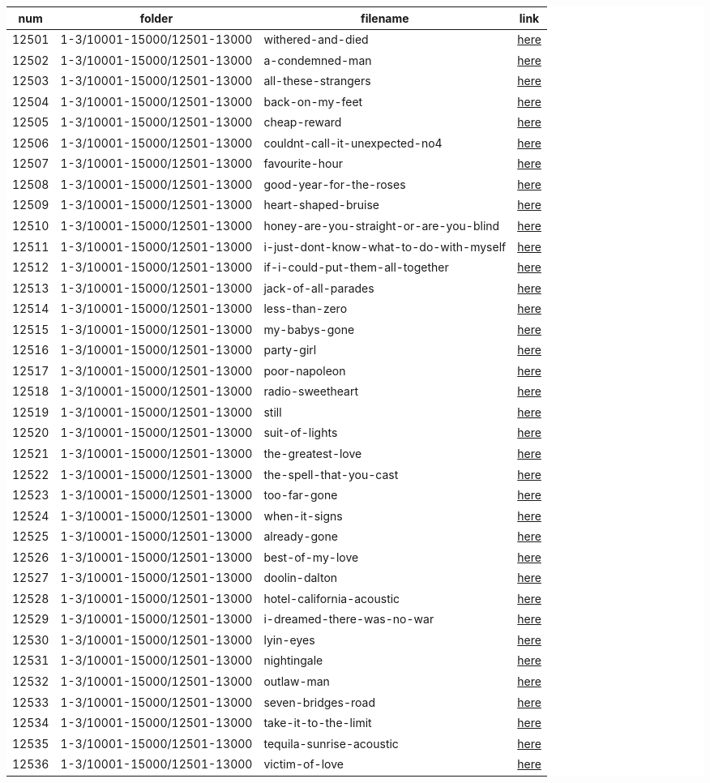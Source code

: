 |  num  | folder | filename | link |
|-------|--------|----------|------|
|12501|1-3/10001-15000/12501-13000|withered-and-died|[here](https://cdn.jsdelivr.net/gh/guitarchord/cp1-3/10001-15000/12501-13000/withered-and-died.webp)|
|12502|1-3/10001-15000/12501-13000|a-condemned-man|[here](https://cdn.jsdelivr.net/gh/guitarchord/cp1-3/10001-15000/12501-13000/a-condemned-man.webp)|
|12503|1-3/10001-15000/12501-13000|all-these-strangers|[here](https://cdn.jsdelivr.net/gh/guitarchord/cp1-3/10001-15000/12501-13000/all-these-strangers.webp)|
|12504|1-3/10001-15000/12501-13000|back-on-my-feet|[here](https://cdn.jsdelivr.net/gh/guitarchord/cp1-3/10001-15000/12501-13000/back-on-my-feet.webp)|
|12505|1-3/10001-15000/12501-13000|cheap-reward|[here](https://cdn.jsdelivr.net/gh/guitarchord/cp1-3/10001-15000/12501-13000/cheap-reward.webp)|
|12506|1-3/10001-15000/12501-13000|couldnt-call-it-unexpected-no4|[here](https://cdn.jsdelivr.net/gh/guitarchord/cp1-3/10001-15000/12501-13000/couldnt-call-it-unexpected-no4.webp)|
|12507|1-3/10001-15000/12501-13000|favourite-hour|[here](https://cdn.jsdelivr.net/gh/guitarchord/cp1-3/10001-15000/12501-13000/favourite-hour.webp)|
|12508|1-3/10001-15000/12501-13000|good-year-for-the-roses|[here](https://cdn.jsdelivr.net/gh/guitarchord/cp1-3/10001-15000/12501-13000/good-year-for-the-roses.webp)|
|12509|1-3/10001-15000/12501-13000|heart-shaped-bruise|[here](https://cdn.jsdelivr.net/gh/guitarchord/cp1-3/10001-15000/12501-13000/heart-shaped-bruise.webp)|
|12510|1-3/10001-15000/12501-13000|honey-are-you-straight-or-are-you-blind|[here](https://cdn.jsdelivr.net/gh/guitarchord/cp1-3/10001-15000/12501-13000/honey-are-you-straight-or-are-you-blind.webp)|
|12511|1-3/10001-15000/12501-13000|i-just-dont-know-what-to-do-with-myself|[here](https://cdn.jsdelivr.net/gh/guitarchord/cp1-3/10001-15000/12501-13000/i-just-dont-know-what-to-do-with-myself.webp)|
|12512|1-3/10001-15000/12501-13000|if-i-could-put-them-all-together|[here](https://cdn.jsdelivr.net/gh/guitarchord/cp1-3/10001-15000/12501-13000/if-i-could-put-them-all-together.webp)|
|12513|1-3/10001-15000/12501-13000|jack-of-all-parades|[here](https://cdn.jsdelivr.net/gh/guitarchord/cp1-3/10001-15000/12501-13000/jack-of-all-parades.webp)|
|12514|1-3/10001-15000/12501-13000|less-than-zero|[here](https://cdn.jsdelivr.net/gh/guitarchord/cp1-3/10001-15000/12501-13000/less-than-zero.webp)|
|12515|1-3/10001-15000/12501-13000|my-babys-gone|[here](https://cdn.jsdelivr.net/gh/guitarchord/cp1-3/10001-15000/12501-13000/my-babys-gone.webp)|
|12516|1-3/10001-15000/12501-13000|party-girl|[here](https://cdn.jsdelivr.net/gh/guitarchord/cp1-3/10001-15000/12501-13000/party-girl.webp)|
|12517|1-3/10001-15000/12501-13000|poor-napoleon|[here](https://cdn.jsdelivr.net/gh/guitarchord/cp1-3/10001-15000/12501-13000/poor-napoleon.webp)|
|12518|1-3/10001-15000/12501-13000|radio-sweetheart|[here](https://cdn.jsdelivr.net/gh/guitarchord/cp1-3/10001-15000/12501-13000/radio-sweetheart.webp)|
|12519|1-3/10001-15000/12501-13000|still|[here](https://cdn.jsdelivr.net/gh/guitarchord/cp1-3/10001-15000/12501-13000/still.webp)|
|12520|1-3/10001-15000/12501-13000|suit-of-lights|[here](https://cdn.jsdelivr.net/gh/guitarchord/cp1-3/10001-15000/12501-13000/suit-of-lights.webp)|
|12521|1-3/10001-15000/12501-13000|the-greatest-love|[here](https://cdn.jsdelivr.net/gh/guitarchord/cp1-3/10001-15000/12501-13000/the-greatest-love.webp)|
|12522|1-3/10001-15000/12501-13000|the-spell-that-you-cast|[here](https://cdn.jsdelivr.net/gh/guitarchord/cp1-3/10001-15000/12501-13000/the-spell-that-you-cast.webp)|
|12523|1-3/10001-15000/12501-13000|too-far-gone|[here](https://cdn.jsdelivr.net/gh/guitarchord/cp1-3/10001-15000/12501-13000/too-far-gone.webp)|
|12524|1-3/10001-15000/12501-13000|when-it-signs|[here](https://cdn.jsdelivr.net/gh/guitarchord/cp1-3/10001-15000/12501-13000/when-it-signs.webp)|
|12525|1-3/10001-15000/12501-13000|already-gone|[here](https://cdn.jsdelivr.net/gh/guitarchord/cp1-3/10001-15000/12501-13000/already-gone.webp)|
|12526|1-3/10001-15000/12501-13000|best-of-my-love|[here](https://cdn.jsdelivr.net/gh/guitarchord/cp1-3/10001-15000/12501-13000/best-of-my-love.webp)|
|12527|1-3/10001-15000/12501-13000|doolin-dalton|[here](https://cdn.jsdelivr.net/gh/guitarchord/cp1-3/10001-15000/12501-13000/doolin-dalton.webp)|
|12528|1-3/10001-15000/12501-13000|hotel-california-acoustic|[here](https://cdn.jsdelivr.net/gh/guitarchord/cp1-3/10001-15000/12501-13000/hotel-california-acoustic.webp)|
|12529|1-3/10001-15000/12501-13000|i-dreamed-there-was-no-war|[here](https://cdn.jsdelivr.net/gh/guitarchord/cp1-3/10001-15000/12501-13000/i-dreamed-there-was-no-war.webp)|
|12530|1-3/10001-15000/12501-13000|lyin-eyes|[here](https://cdn.jsdelivr.net/gh/guitarchord/cp1-3/10001-15000/12501-13000/lyin-eyes.webp)|
|12531|1-3/10001-15000/12501-13000|nightingale|[here](https://cdn.jsdelivr.net/gh/guitarchord/cp1-3/10001-15000/12501-13000/nightingale.webp)|
|12532|1-3/10001-15000/12501-13000|outlaw-man|[here](https://cdn.jsdelivr.net/gh/guitarchord/cp1-3/10001-15000/12501-13000/outlaw-man.webp)|
|12533|1-3/10001-15000/12501-13000|seven-bridges-road|[here](https://cdn.jsdelivr.net/gh/guitarchord/cp1-3/10001-15000/12501-13000/seven-bridges-road.webp)|
|12534|1-3/10001-15000/12501-13000|take-it-to-the-limit|[here](https://cdn.jsdelivr.net/gh/guitarchord/cp1-3/10001-15000/12501-13000/take-it-to-the-limit.webp)|
|12535|1-3/10001-15000/12501-13000|tequila-sunrise-acoustic|[here](https://cdn.jsdelivr.net/gh/guitarchord/cp1-3/10001-15000/12501-13000/tequila-sunrise-acoustic.webp)|
|12536|1-3/10001-15000/12501-13000|victim-of-love|[here](https://cdn.jsdelivr.net/gh/guitarchord/cp1-3/10001-15000/12501-13000/victim-of-love.webp)|